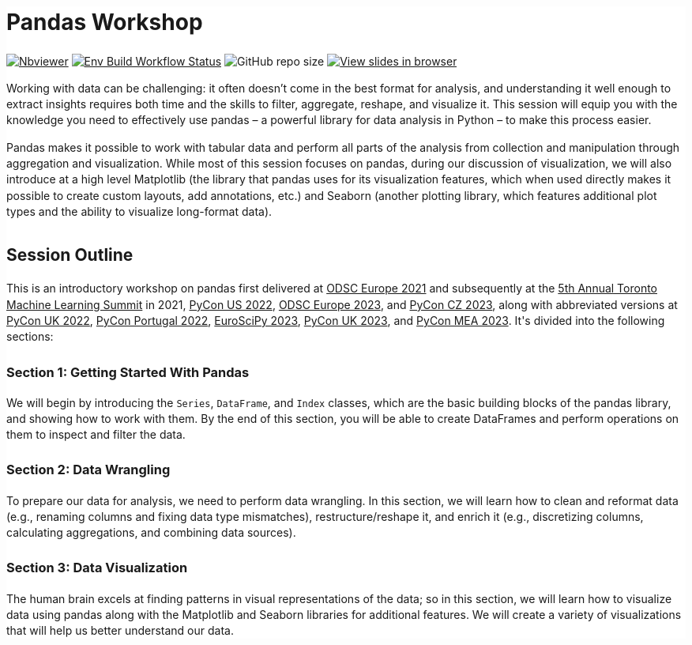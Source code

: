 # Pandas Workshop

[![Nbviewer](https://img.shields.io/badge/render-nbviewer-lightgrey?logo=jupyter)](https://nbviewer.jupyter.org/github/stefmolin/pandas-workshop/tree/main/) [![Env Build Workflow Status](https://img.shields.io/github/actions/workflow/status/stefmolin/pandas-workshop/env-checks.yml?label=env%20build&logo=github&logoColor=white)](https://github.com/stefmolin/pandas-workshop/actions/workflows/env-checks.yml) ![GitHub repo size](https://img.shields.io/github/repo-size/stefmolin/pandas-workshop?logo=git&logoColor=white) [![View slides in browser](https://img.shields.io/badge/view-slides-orange?logo=reveal.js&logoColor=white)](https://stefmolin.github.io/pandas-workshop/slides/html/workshop.slides.html#/)

Working with data can be challenging: it often doesn’t come in the best format for analysis, and understanding it well enough to extract insights requires both time and the skills to filter, aggregate, reshape, and visualize it. This session will equip you with the knowledge you need to effectively use pandas – a powerful library for data analysis in Python – to make this process easier.

Pandas makes it possible to work with tabular data and perform all parts of the analysis from collection and manipulation through aggregation and visualization. While most of this session focuses on pandas, during our discussion of visualization, we will also introduce at a high level Matplotlib (the library that pandas uses for its visualization features, which when used directly makes it possible to create custom layouts, add annotations, etc.) and Seaborn (another plotting library, which features additional plot types and the ability to visualize long-format data).

## Session Outline

This is an introductory workshop on pandas first delivered at [ODSC Europe 2021](https://odsc.com/speakers/introduction-to-data-analysis-using-pandas/) and subsequently at the [5th Annual Toronto Machine Learning Summit](https://www.torontomachinelearning.com/events/introduction-to-data-analysis-using-pandas/) in 2021, [PyCon US 2022](https://us.pycon.org/2022/schedule/presentation/24/), [ODSC Europe 2023](https://odsc.com/speakers/introduction-to-data-analysis-using-pandas/), and [PyCon CZ 2023](https://cz.pycon.org/2023/program/workshops/26/), along with abbreviated versions at [PyCon UK 2022](https://pretalx.com/pycon-uk-2022/talk/LZKN7F/), [PyCon Portugal 2022](https://pretalx.evolutio.pt/pyconpt2022/talk/TUZZMY/), [EuroSciPy 2023](https://pretalx.com/euroscipy-2023/talk/PWER3Z/), [PyCon UK 2023](https://pretalx.com/pyconuk-2023/talk/YLGFCE/), and [PyCon MEA 2023](https://www.pyconmea.com/speakers.html). It's divided into the following sections:

### Section 1: Getting Started With Pandas
We will begin by introducing the `Series`, `DataFrame`, and `Index` classes, which are the basic building blocks of the pandas library, and showing how to work with them. By the end of this section, you will be able to create DataFrames and perform operations on them to inspect and filter the data.

### Section 2: Data Wrangling
To prepare our data for analysis, we need to perform data wrangling. In this section, we will learn how to clean and reformat data (e.g., renaming columns and fixing data type mismatches), restructure/reshape it, and enrich it (e.g., discretizing columns, calculating aggregations, and combining data sources).

### Section 3: Data Visualization
The human brain excels at finding patterns in visual representations of the data; so in this section, we will learn how to visualize data using pandas along with the Matplotlib and Seaborn libraries for additional features. We will create a variety of visualizations that will help us better understand our data.
